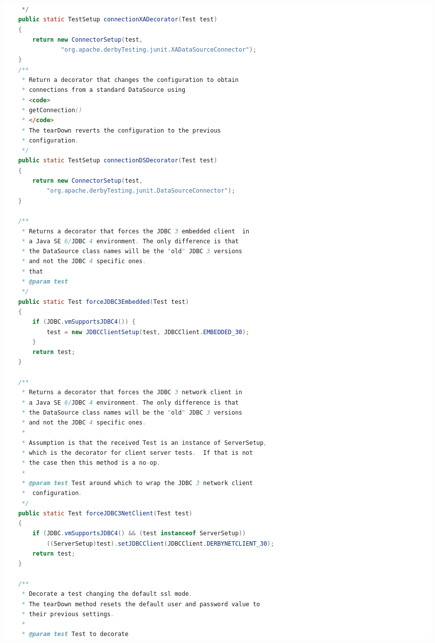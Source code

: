 ```java
     */
    public static TestSetup connectionXADecorator(Test test)
    {
        return new ConnectorSetup(test,
                "org.apache.derbyTesting.junit.XADataSourceConnector");
    }
    /**
     * Return a decorator that changes the configuration to obtain
     * connections from a standard DataSource using
     * <code>
     * getConnection()
     * </code>
     * The tearDown reverts the configuration to the previous
     * configuration.
     */
    public static TestSetup connectionDSDecorator(Test test)
    {
        return new ConnectorSetup(test,
            "org.apache.derbyTesting.junit.DataSourceConnector");
    }
    
    /**
     * Returns a decorator that forces the JDBC 3 embedded client  in
     * a Java SE 6/JDBC 4 environment. The only difference is that
     * the DataSource class names will be the "old" JDBC 3 versions
     * and not the JDBC 4 specific ones.
     * that
     * @param test
     */
    public static Test forceJDBC3Embedded(Test test)
    {
        if (JDBC.vmSupportsJDBC4()) {
            test = new JDBCClientSetup(test, JDBCClient.EMBEDDED_30);
        }
        return test;
    }
    
    /**
     * Returns a decorator that forces the JDBC 3 network client in
     * a Java SE 6/JDBC 4 environment. The only difference is that
     * the DataSource class names will be the "old" JDBC 3 versions
     * and not the JDBC 4 specific ones.
     *
     * Assumption is that the received Test is an instance of ServerSetup,
     * which is the decorator for client server tests.  If that is not
     * the case then this method is a no-op.
     *
     * @param test Test around which to wrap the JDBC 3 network client
     *  configuration.
     */
    public static Test forceJDBC3NetClient(Test test)
    {
        if (JDBC.vmSupportsJDBC4() && (test instanceof ServerSetup))
            ((ServerSetup)test).setJDBCClient(JDBCClient.DERBYNETCLIENT_30);
        return test;
    }
    
    /**
     * Decorate a test changing the default ssl mode.
     * The tearDown method resets the default user and password value to
     * their previous settings.
     * 
     * @param test Test to decorate
```